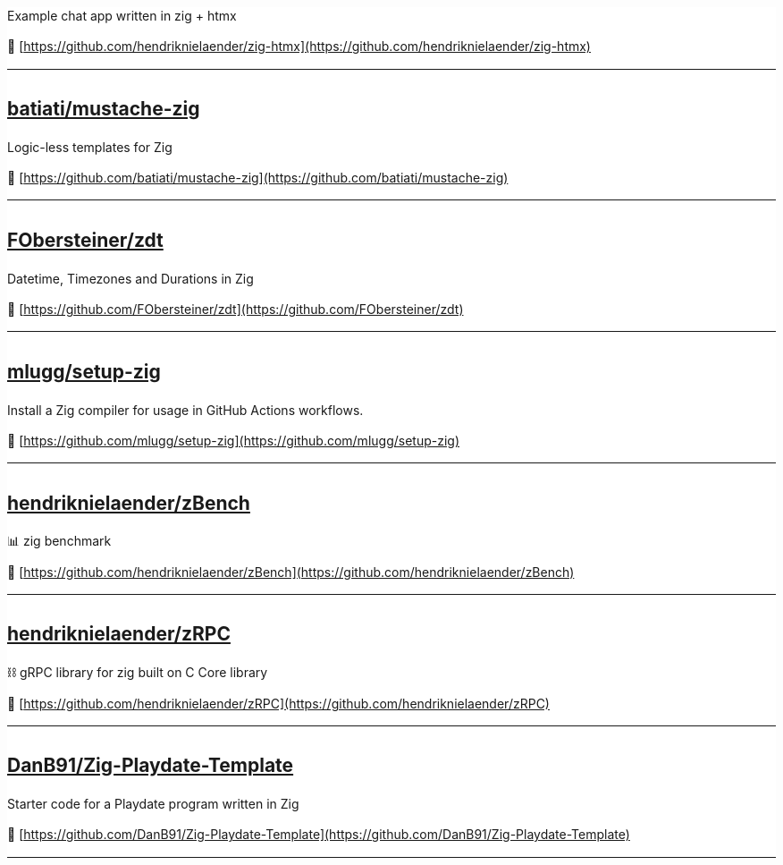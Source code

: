 Example chat app written in zig + htmx

🔗 [https://github.com/hendriknielaender/zig-htmx](https://github.com/hendriknielaender/zig-htmx)

---

## [batiati/mustache-zig](https://github.com/batiati/mustache-zig)

Logic-less templates for Zig

🔗 [https://github.com/batiati/mustache-zig](https://github.com/batiati/mustache-zig)

---

## [FObersteiner/zdt](https://github.com/FObersteiner/zdt)

Datetime, Timezones and Durations in Zig

🔗 [https://github.com/FObersteiner/zdt](https://github.com/FObersteiner/zdt)

---

## [mlugg/setup-zig](https://github.com/mlugg/setup-zig)

Install a Zig compiler for usage in GitHub Actions workflows.

🔗 [https://github.com/mlugg/setup-zig](https://github.com/mlugg/setup-zig)

---

## [hendriknielaender/zBench](https://github.com/hendriknielaender/zBench)

📊 zig benchmark

🔗 [https://github.com/hendriknielaender/zBench](https://github.com/hendriknielaender/zBench)

---

## [hendriknielaender/zRPC](https://github.com/hendriknielaender/zRPC)

⛓️ gRPC library for zig built on C Core library

🔗 [https://github.com/hendriknielaender/zRPC](https://github.com/hendriknielaender/zRPC)

---

## [DanB91/Zig-Playdate-Template](https://github.com/DanB91/Zig-Playdate-Template)

Starter code for a Playdate program written in Zig

🔗 [https://github.com/DanB91/Zig-Playdate-Template](https://github.com/DanB91/Zig-Playdate-Template)

---